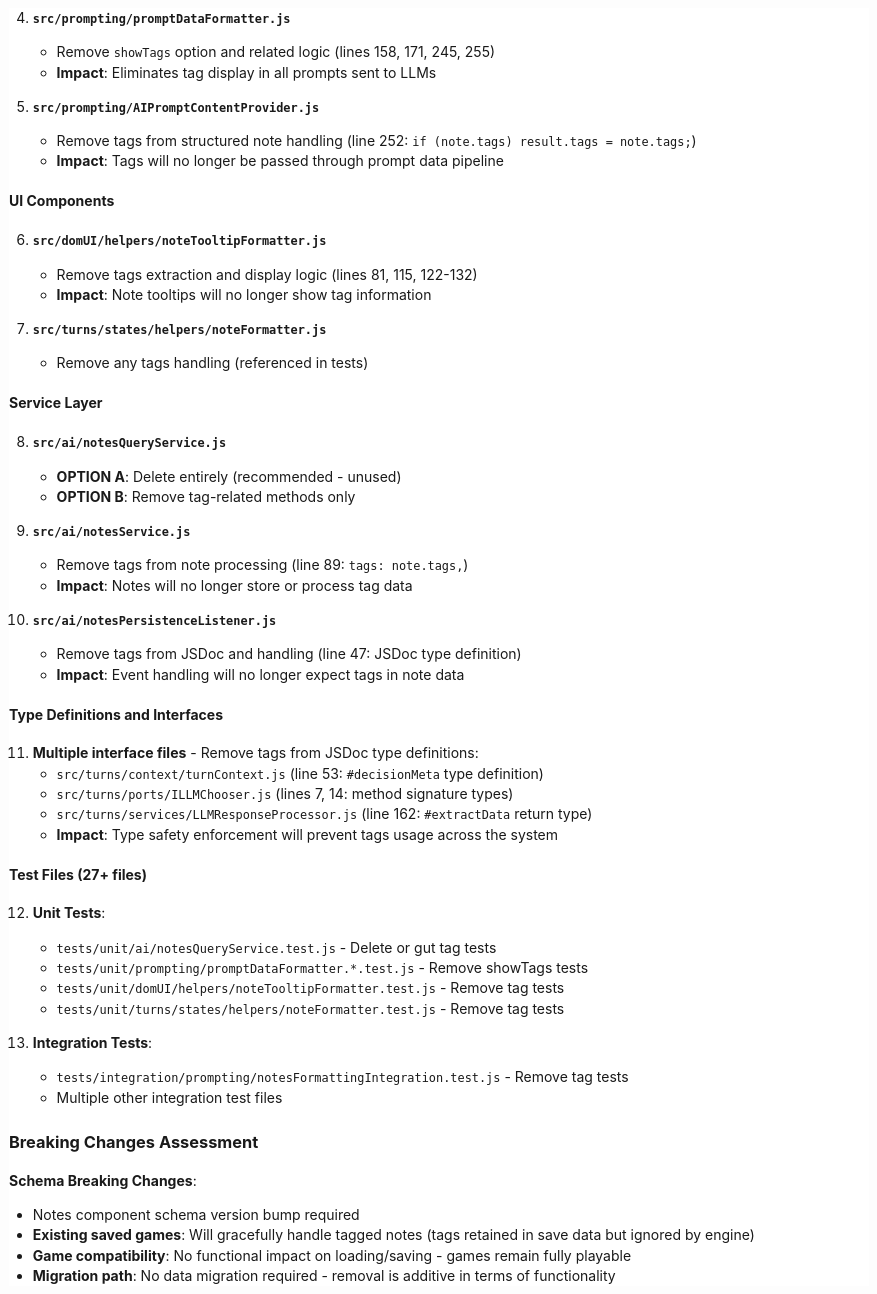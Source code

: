 4. **`src/prompting/promptDataFormatter.js`**
   - Remove `showTags` option and related logic (lines 158, 171, 245, 255)
   - **Impact**: Eliminates tag display in all prompts sent to LLMs

5. **`src/prompting/AIPromptContentProvider.js`**
   - Remove tags from structured note handling (line 252: `if (note.tags) result.tags = note.tags;`)
   - **Impact**: Tags will no longer be passed through prompt data pipeline

#### UI Components

6. **`src/domUI/helpers/noteTooltipFormatter.js`**
   - Remove tags extraction and display logic (lines 81, 115, 122-132)
   - **Impact**: Note tooltips will no longer show tag information

7. **`src/turns/states/helpers/noteFormatter.js`**
   - Remove any tags handling (referenced in tests)

#### Service Layer

8. **`src/ai/notesQueryService.js`**
   - **OPTION A**: Delete entirely (recommended - unused)
   - **OPTION B**: Remove tag-related methods only

9. **`src/ai/notesService.js`**
   - Remove tags from note processing (line 89: `tags: note.tags,`)
   - **Impact**: Notes will no longer store or process tag data

10. **`src/ai/notesPersistenceListener.js`**
    - Remove tags from JSDoc and handling (line 47: JSDoc type definition)
    - **Impact**: Event handling will no longer expect tags in note data

#### Type Definitions and Interfaces

11. **Multiple interface files** - Remove tags from JSDoc type definitions:
    - `src/turns/context/turnContext.js` (line 53: `#decisionMeta` type definition)
    - `src/turns/ports/ILLMChooser.js` (lines 7, 14: method signature types)
    - `src/turns/services/LLMResponseProcessor.js` (line 162: `#extractData` return type)
    - **Impact**: Type safety enforcement will prevent tags usage across the system

#### Test Files (27+ files)

12. **Unit Tests**:
    - `tests/unit/ai/notesQueryService.test.js` - Delete or gut tag tests
    - `tests/unit/prompting/promptDataFormatter.*.test.js` - Remove showTags tests
    - `tests/unit/domUI/helpers/noteTooltipFormatter.test.js` - Remove tag tests
    - `tests/unit/turns/states/helpers/noteFormatter.test.js` - Remove tag tests

13. **Integration Tests**:
    - `tests/integration/prompting/notesFormattingIntegration.test.js` - Remove tag tests
    - Multiple other integration test files

### Breaking Changes Assessment

**Schema Breaking Changes**:

- Notes component schema version bump required
- **Existing saved games**: Will gracefully handle tagged notes (tags retained in save data but ignored by engine)
- **Game compatibility**: No functional impact on loading/saving - games remain fully playable
- **Migration path**: No data migration required - removal is additive in terms of functionality
